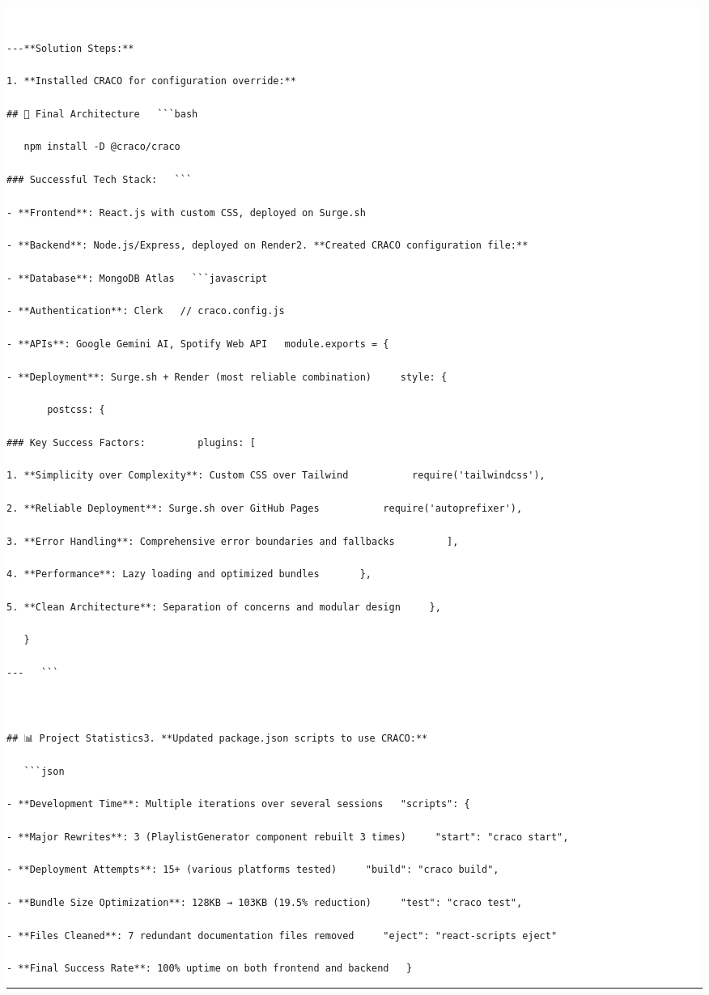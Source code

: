 ```


---**Solution Steps:**

1. **Installed CRACO for configuration override:**

## 🎯 Final Architecture   ```bash

   npm install -D @craco/craco

### Successful Tech Stack:   ```

- **Frontend**: React.js with custom CSS, deployed on Surge.sh

- **Backend**: Node.js/Express, deployed on Render2. **Created CRACO configuration file:**

- **Database**: MongoDB Atlas   ```javascript

- **Authentication**: Clerk   // craco.config.js

- **APIs**: Google Gemini AI, Spotify Web API   module.exports = {

- **Deployment**: Surge.sh + Render (most reliable combination)     style: {

       postcss: {

### Key Success Factors:         plugins: [

1. **Simplicity over Complexity**: Custom CSS over Tailwind           require('tailwindcss'),

2. **Reliable Deployment**: Surge.sh over GitHub Pages           require('autoprefixer'),

3. **Error Handling**: Comprehensive error boundaries and fallbacks         ],

4. **Performance**: Lazy loading and optimized bundles       },

5. **Clean Architecture**: Separation of concerns and modular design     },

   }

---   ```



## 📊 Project Statistics3. **Updated package.json scripts to use CRACO:**

   ```json

- **Development Time**: Multiple iterations over several sessions   "scripts": {

- **Major Rewrites**: 3 (PlaylistGenerator component rebuilt 3 times)     "start": "craco start",

- **Deployment Attempts**: 15+ (various platforms tested)     "build": "craco build",

- **Bundle Size Optimization**: 128KB → 103KB (19.5% reduction)     "test": "craco test",

- **Files Cleaned**: 7 redundant documentation files removed     "eject": "react-scripts eject"

- **Final Success Rate**: 100% uptime on both frontend and backend   }

   ```

---